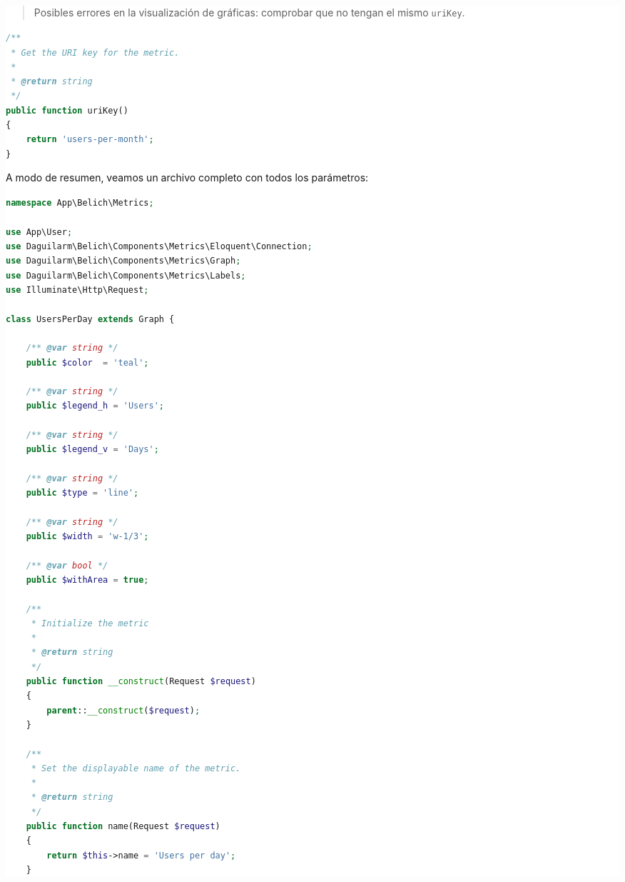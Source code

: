 >Posibles errores en la visualización de gráficas: comprobar que no tengan el mismo `uriKey`.

```php
/**
 * Get the URI key for the metric.
 *
 * @return string
 */
public function uriKey()
{
    return 'users-per-month';
}
```

A modo de resumen, veamos un archivo completo con todos los parámetros:

```php 
namespace App\Belich\Metrics;

use App\User;
use Daguilarm\Belich\Components\Metrics\Eloquent\Connection;
use Daguilarm\Belich\Components\Metrics\Graph;
use Daguilarm\Belich\Components\Metrics\Labels;
use Illuminate\Http\Request;

class UsersPerDay extends Graph {

    /** @var string */
    public $color  = 'teal';

    /** @var string */
    public $legend_h = 'Users';

    /** @var string */
    public $legend_v = 'Days';

    /** @var string */
    public $type = 'line';

    /** @var string */
    public $width = 'w-1/3';

    /** @var bool */
    public $withArea = true;

    /**
     * Initialize the metric
     *
     * @return string
     */
    public function __construct(Request $request)
    {
        parent::__construct($request);
    }

    /**
     * Set the displayable name of the metric.
     *
     * @return string
     */
    public function name(Request $request)
    {
        return $this->name = 'Users per day';
    }

```